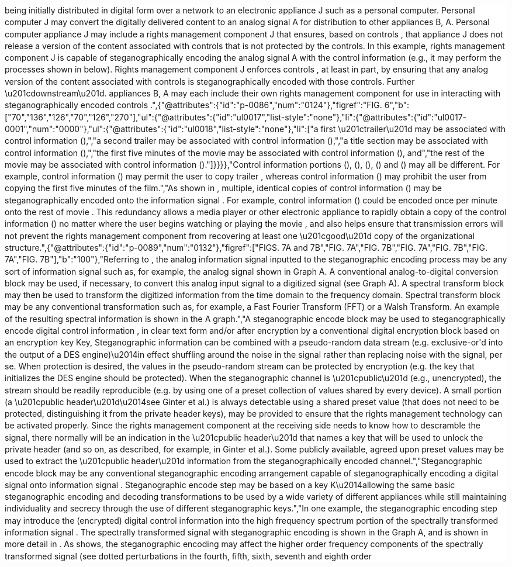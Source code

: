 being initially distributed in digital form over a network to an electronic appliance J such as a personal computer. Personal computer J may convert the digitally delivered content to an analog signal A for distribution to other appliances B, A. Personal computer appliance J may include a rights management component J that ensures, based on controls , that appliance J does not release a version of the content associated with controls  that is not protected by the controls. In this example, rights management component J is capable of steganographically encoding the analog signal A with the control information  (e.g., it may perform the processes shown in  below). Rights management component J enforces controls , at least in part, by ensuring that any analog version of the content associated with controls  is steganographically encoded with those controls. Further \u201cdownstream\u201d. appliances B, A may each include their own rights management component  for use in interacting with steganographically encoded controls .",{"@attributes":{"id":"p-0086","num":"0124"},"figref":"FIG. 6","b":["70","136","126","70","126","270"],"ul":{"@attributes":{"id":"ul0017","list-style":"none"},"li":{"@attributes":{"id":"ul0017-0001","num":"0000"},"ul":{"@attributes":{"id":"ul0018","list-style":"none"},"li":["a first \u201ctrailer\u201d  may be associated with control information (),","a second trailer  may be associated with control information (),","a title section  may be associated with control information (),","the first five minutes of the movie may be associated with control information (), and","the rest of the movie may be associated with control information ()."]}}}},"Control information portions (), (), (), () and () may all be different. For example, control information () may permit the user to copy trailer , whereas control information () may prohibit the user from copying the first five minutes  of the film.","As shown in , multiple, identical copies of control information () may be steganographically encoded onto the information signal . For example, control information () could be encoded once per minute onto the rest of movie . This redundancy allows a media player  or other electronic appliance  to rapidly obtain a copy of the control information () no matter where the user begins watching or playing the movie , and also helps ensure that transmission errors will not prevent the rights management component  from recovering at least one \u201cgood\u201d copy of the organizational structure.",{"@attributes":{"id":"p-0089","num":"0132"},"figref":["FIGS. 7A and 7B","FIG. 7A","FIG. 7B","FIG. 7A","FIG. 7B","FIG. 7A","FIG. 7B"],"b":"100"},"Referring to , the analog information signal  inputted to the steganographic encoding process may be any sort of information signal such as, for example, the analog signal shown in Graph A. A conventional analog-to-digital conversion block  may be used, if necessary, to convert this analog input signal to a digitized signal (see Graph A). A spectral transform block  may then be used to transform the digitized information from the time domain to the frequency domain. Spectral transform block  may be any conventional transformation such as, for example, a Fast Fourier Transform (FFT) or a Walsh Transform. An example of the resulting spectral information is shown in the A graph.","A steganographic encode block  may be used to steganographically encode digital control information , in clear text form and\/or after encryption by a conventional digital encryption block  based on an encryption key Key, Steganographic information can be combined with a pseudo-random data stream (e.g. exclusive-or'd into the output of a DES engine)\u2014in effect shuffling around the noise in the signal rather than replacing noise with the signal, per se. When protection is desired, the values in the pseudo-random stream can be protected by encryption (e.g. the key that initializes the DES engine should be protected). When the steganographic channel is \u201cpublic\u201d (e.g., unencrypted), the stream should be readily reproducible (e.g. by using one of a preset collection of values shared by every device). A small portion (a \u201cpublic header\u201d\u2014see Ginter et al.) is always detectable using a shared preset value (that does not need to be protected, distinguishing it from the private header keys), may be provided to ensure that the rights management technology can be activated properly. Since the rights management component  at the receiving side needs to know how to descramble the signal, there normally will be an indication in the \u201cpublic header\u201d that names a key that will be used to unlock the private header (and so on, as described, for example, in Ginter et al.). Some publicly available, agreed upon preset values may be used to extract the \u201cpublic header\u201d information from the steganographically encoded channel.","Steganographic encode block  may be any conventional steganographic encoding arrangement capable of steganographically encoding a digital signal onto information signal . Steganographic encode step  may be based on a key K\u2014allowing the same basic steganographic encoding and decoding transformations to be used by a wide variety of different appliances while still maintaining individuality and secrecy through the use of different steganographic keys.","In one example, the steganographic encoding step  may introduce the (encrypted) digital control information into the high frequency spectrum portion of the spectrally transformed information signal . The spectrally transformed signal with steganographic encoding is shown in the  Graph A, and is shown in more detail in . As  shows, the steganographic encoding may affect the higher order frequency components of the spectrally transformed signal (see dotted perturbations in the fourth, fifth, sixth, seventh and eighth order